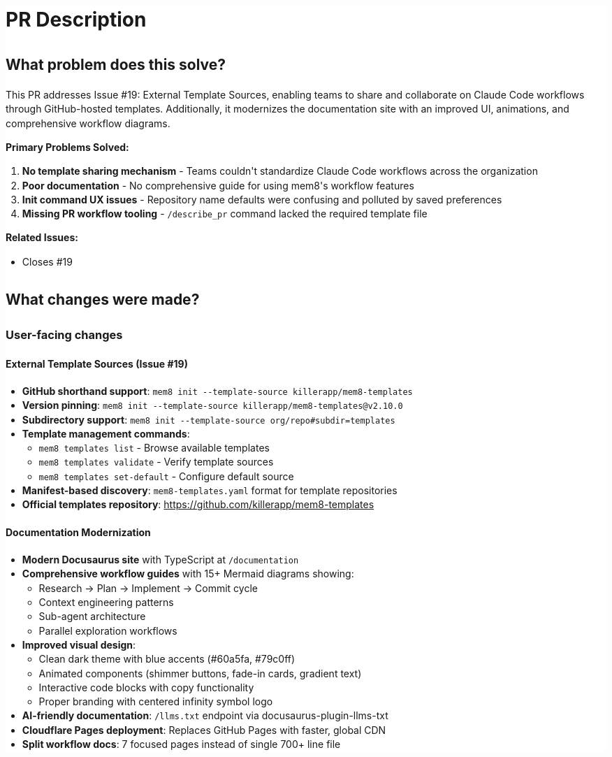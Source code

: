 # PR Description

## What problem does this solve?

This PR addresses Issue #19: External Template Sources, enabling teams to share and collaborate on Claude Code workflows through GitHub-hosted templates. Additionally, it modernizes the documentation site with an improved UI, animations, and comprehensive workflow diagrams.

**Primary Problems Solved:**
1. **No template sharing mechanism** - Teams couldn't standardize Claude Code workflows across the organization
2. **Poor documentation** - No comprehensive guide for using mem8's workflow features
3. **Init command UX issues** - Repository name defaults were confusing and polluted by saved preferences
4. **Missing PR workflow tooling** - `/describe_pr` command lacked the required template file

**Related Issues:**
- Closes #19

## What changes were made?

### User-facing changes

#### External Template Sources (Issue #19)
- **GitHub shorthand support**: `mem8 init --template-source killerapp/mem8-templates`
- **Version pinning**: `mem8 init --template-source killerapp/mem8-templates@v2.10.0`
- **Subdirectory support**: `mem8 init --template-source org/repo#subdir=templates`
- **Template management commands**:
  - `mem8 templates list` - Browse available templates
  - `mem8 templates validate` - Verify template sources
  - `mem8 templates set-default` - Configure default source
- **Manifest-based discovery**: `mem8-templates.yaml` format for template repositories
- **Official templates repository**: https://github.com/killerapp/mem8-templates

#### Documentation Modernization
- **Modern Docusaurus site** with TypeScript at `/documentation`
- **Comprehensive workflow guides** with 15+ Mermaid diagrams showing:
  - Research → Plan → Implement → Commit cycle
  - Context engineering patterns
  - Sub-agent architecture
  - Parallel exploration workflows
- **Improved visual design**:
  - Clean dark theme with blue accents (#60a5fa, #79c0ff)
  - Animated components (shimmer buttons, fade-in cards, gradient text)
  - Interactive code blocks with copy functionality
  - Proper branding with centered infinity symbol logo
- **AI-friendly documentation**: `/llms.txt` endpoint via docusaurus-plugin-llms-txt
- **Cloudflare Pages deployment**: Replaces GitHub Pages with faster, global CDN
- **Split workflow docs**: 7 focused pages instead of single 700+ line file
